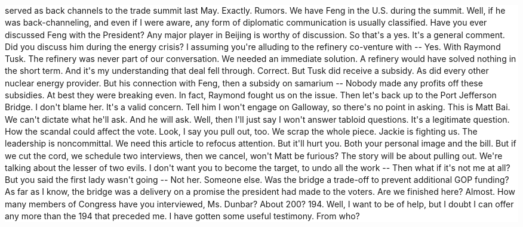 served as back channels to the trade summit last May.
Exactly. Rumors.
We have Feng in the U.S. during the summit.
Well, if he was back-channeling,
and even if I were aware,
any form of diplomatic communication is usually classified.
Have you ever discussed Feng with the President?
Any major player in Beijing is worthy of discussion.
So that's a yes.
It's a general comment.
Did you discuss him during the energy crisis?
I assuming you're alluding to the refinery co-venture with --
Yes. With Raymond Tusk.
The refinery was never part of our conversation.
We needed an immediate solution.
A refinery would have solved nothing in the short term.
And it's my understanding that deal fell through.
Correct. But Tusk did receive a subsidy.
As did every other nuclear energy provider.
But his connection with Feng,
then a subsidy on samarium --
Nobody made any profits off these subsidies.
At best they were breaking even.
In fact, Raymond fought us on the issue.
Then let's back up to the Port Jefferson Bridge.
I don't blame her. It's a valid concern.
Tell him I won't engage on Galloway,
so there's no point in asking.
This is Matt Bai.
We can't dictate what he'll ask.
And he will ask.
Well, then I'll just say I won't answer tabloid questions.
It's a legitimate question.
How the scandal could affect the vote.
Look, I say you pull out, too.
We scrap the whole piece.
Jackie is fighting us.
The leadership is noncommittal.
We need this article to refocus attention.
But it'll hurt you.
Both your personal image and the bill.
But if we cut the cord,
we schedule two interviews,
then we cancel, won't Matt be furious?
The story will be about pulling out.
We're talking about the lesser of two evils.
I don't want you to become the target,
to undo all the work --
Then what if it's not me at all?
But you said the first lady wasn't going --
Not her. Someone else.
Was the bridge a trade-off to prevent additional GOP funding?
As far as I know,
the bridge was a delivery on a promise
the president had made to the voters.
Are we finished here?
Almost.
How many members of Congress have you interviewed, Ms. Dunbar?
About 200?
194.
Well, I want to be of help,
but I doubt I can offer any more than the 194 that preceded me.
I have gotten some useful testimony.
From who?